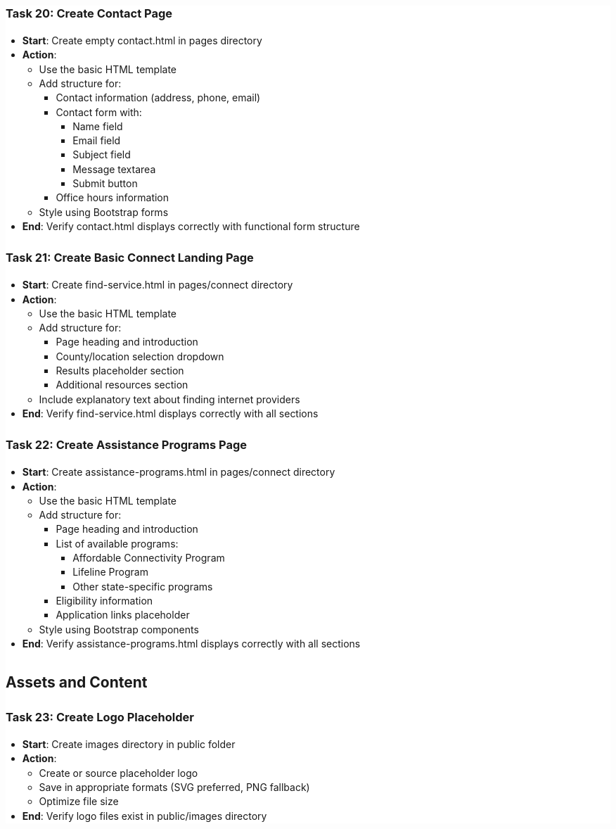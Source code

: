 ### Task 20: Create Contact Page
- **Start**: Create empty contact.html in pages directory
- **Action**: 
  - Use the basic HTML template
  - Add structure for:
    - Contact information (address, phone, email)
    - Contact form with:
      - Name field
      - Email field
      - Subject field
      - Message textarea
      - Submit button
    - Office hours information
  - Style using Bootstrap forms
- **End**: Verify contact.html displays correctly with functional form structure

### Task 21: Create Basic Connect Landing Page
- **Start**: Create find-service.html in pages/connect directory
- **Action**: 
  - Use the basic HTML template
  - Add structure for:
    - Page heading and introduction
    - County/location selection dropdown
    - Results placeholder section
    - Additional resources section
  - Include explanatory text about finding internet providers
- **End**: Verify find-service.html displays correctly with all sections

### Task 22: Create Assistance Programs Page
- **Start**: Create assistance-programs.html in pages/connect directory
- **Action**: 
  - Use the basic HTML template
  - Add structure for:
    - Page heading and introduction
    - List of available programs:
      - Affordable Connectivity Program
      - Lifeline Program
      - Other state-specific programs
    - Eligibility information
    - Application links placeholder
  - Style using Bootstrap components
- **End**: Verify assistance-programs.html displays correctly with all sections

## Assets and Content

### Task 23: Create Logo Placeholder
- **Start**: Create images directory in public folder
- **Action**: 
  - Create or source placeholder logo
  - Save in appropriate formats (SVG preferred, PNG fallback)
  - Optimize file size
- **End**: Verify logo files exist in public/images directory
